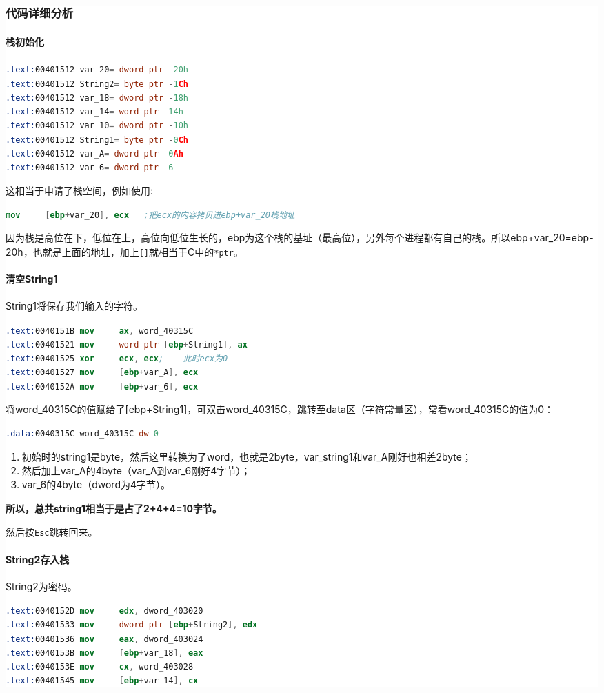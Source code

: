 ### 代码详细分析

#### 栈初始化

```nasm
.text:00401512 var_20= dword ptr -20h
.text:00401512 String2= byte ptr -1Ch
.text:00401512 var_18= dword ptr -18h
.text:00401512 var_14= word ptr -14h
.text:00401512 var_10= dword ptr -10h
.text:00401512 String1= byte ptr -0Ch
.text:00401512 var_A= dword ptr -0Ah
.text:00401512 var_6= dword ptr -6
```
这相当于申请了栈空间，例如使用:

```nasm
mov     [ebp+var_20], ecx	;把ecx的内容拷贝进ebp+var_20栈地址
```

因为栈是高位在下，低位在上，高位向低位生长的，ebp为这个栈的基址（最高位），另外每个进程都有自己的栈。所以ebp+var_20=ebp-20h，也就是上面的地址，加上`[]`就相当于C中的`*ptr`。

#### 清空String1

String1将保存我们输入的字符。

```nasm
.text:0040151B mov     ax, word_40315C
.text:00401521 mov     word ptr [ebp+String1], ax
.text:00401525 xor     ecx, ecx;	此时ecx为0
.text:00401527 mov     [ebp+var_A], ecx
.text:0040152A mov     [ebp+var_6], ecx
```

将word_40315C的值赋给了[ebp+String1]，可双击word_40315C，跳转至data区（字符常量区），常看word_40315C的值为0：

```nasm
.data:0040315C word_40315C dw 0
```

1. 初始时的string1是byte，然后这里转换为了word，也就是2byte，var_string1和var_A刚好也相差2byte；
2. 然后加上var_A的4byte（var_A到var_6刚好4字节）；
3. var_6的4byte（dword为4字节）。

**所以，总共string1相当于是占了2+4+4=10字节。**

然后按`Esc`跳转回来。

#### String2存入栈

String2为密码。

```nasm
.text:0040152D mov     edx, dword_403020
.text:00401533 mov     dword ptr [ebp+String2], edx
.text:00401536 mov     eax, dword_403024
.text:0040153B mov     [ebp+var_18], eax
.text:0040153E mov     cx, word_403028
.text:00401545 mov     [ebp+var_14], cx
```
